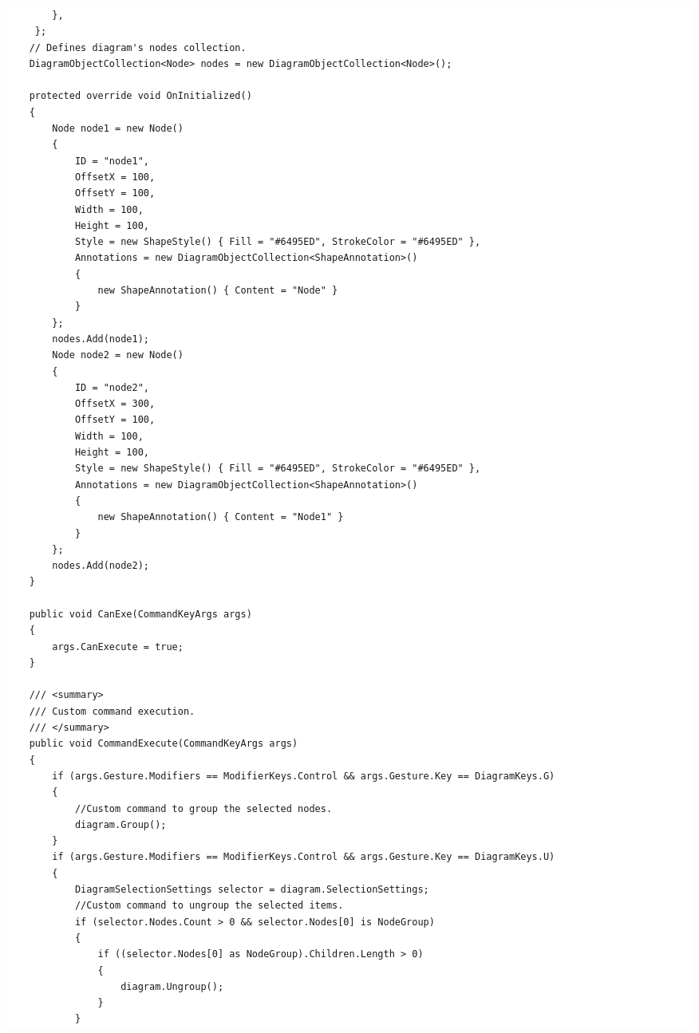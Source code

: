 ```cshtml
        },
     };
    // Defines diagram's nodes collection.
    DiagramObjectCollection<Node> nodes = new DiagramObjectCollection<Node>();

    protected override void OnInitialized()
    {
        Node node1 = new Node()
        {
            ID = "node1",
            OffsetX = 100,
            OffsetY = 100,
            Width = 100,
            Height = 100,
            Style = new ShapeStyle() { Fill = "#6495ED", StrokeColor = "#6495ED" },
            Annotations = new DiagramObjectCollection<ShapeAnnotation>()
            {
                new ShapeAnnotation() { Content = "Node" }
            }
        };
        nodes.Add(node1);
        Node node2 = new Node()
        {
            ID = "node2",
            OffsetX = 300,
            OffsetY = 100,
            Width = 100,
            Height = 100,
            Style = new ShapeStyle() { Fill = "#6495ED", StrokeColor = "#6495ED" },
            Annotations = new DiagramObjectCollection<ShapeAnnotation>()
            {
                new ShapeAnnotation() { Content = "Node1" }
            }
        };
        nodes.Add(node2);
    }

    public void CanExe(CommandKeyArgs args)
    {
        args.CanExecute = true;
    }

    /// <summary>
    /// Custom command execution.
    /// </summary>
    public void CommandExecute(CommandKeyArgs args)
    {
        if (args.Gesture.Modifiers == ModifierKeys.Control && args.Gesture.Key == DiagramKeys.G)
        {
            //Custom command to group the selected nodes.
            diagram.Group();
        }
        if (args.Gesture.Modifiers == ModifierKeys.Control && args.Gesture.Key == DiagramKeys.U)
        {
            DiagramSelectionSettings selector = diagram.SelectionSettings;
            //Custom command to ungroup the selected items.
            if (selector.Nodes.Count > 0 && selector.Nodes[0] is NodeGroup)
            {
                if ((selector.Nodes[0] as NodeGroup).Children.Length > 0)
                {
                    diagram.Ungroup();
                }
            }
```
